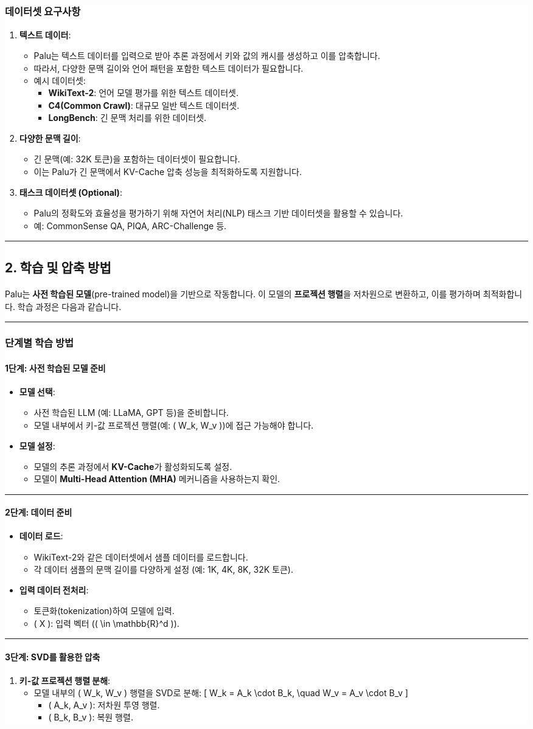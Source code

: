 ### **데이터셋 요구사항**
1. **텍스트 데이터**:
   - Palu는 텍스트 데이터를 입력으로 받아 추론 과정에서 키와 값의 캐시를 생성하고 이를 압축합니다.
   - 따라서, 다양한 문맥 길이와 언어 패턴을 포함한 텍스트 데이터가 필요합니다.
   - 예시 데이터셋:
     - **WikiText-2**: 언어 모델 평가를 위한 텍스트 데이터셋.
     - **C4(Common Crawl)**: 대규모 일반 텍스트 데이터셋.
     - **LongBench**: 긴 문맥 처리를 위한 데이터셋.

2. **다양한 문맥 길이**:
   - 긴 문맥(예: 32K 토큰)을 포함하는 데이터셋이 필요합니다.
   - 이는 Palu가 긴 문맥에서 KV-Cache 압축 성능을 최적화하도록 지원합니다.

3. **태스크 데이터셋 (Optional)**:
   - Palu의 정확도와 효율성을 평가하기 위해 자연어 처리(NLP) 태스크 기반 데이터셋을 활용할 수 있습니다.
   - 예: CommonSense QA, PIQA, ARC-Challenge 등.

---

## **2. 학습 및 압축 방법**
Palu는 **사전 학습된 모델**(pre-trained model)을 기반으로 작동합니다. 이 모델의 **프로젝션 행렬**을 저차원으로 변환하고, 이를 평가하며 최적화합니다. 학습 과정은 다음과 같습니다.

---

### **단계별 학습 방법**

#### **1단계: 사전 학습된 모델 준비**
- **모델 선택**:
  - 사전 학습된 LLM (예: LLaMA, GPT 등)을 준비합니다.
  - 모델 내부에서 키-값 프로젝션 행렬(예: \( W_k, W_v \))에 접근 가능해야 합니다.

- **모델 설정**:
  - 모델의 추론 과정에서 **KV-Cache**가 활성화되도록 설정.
  - 모델이 **Multi-Head Attention (MHA)** 메커니즘을 사용하는지 확인.

---

#### **2단계: 데이터 준비**
- **데이터 로드**:
  - WikiText-2와 같은 데이터셋에서 샘플 데이터를 로드합니다.
  - 각 데이터 샘플의 문맥 길이를 다양하게 설정 (예: 1K, 4K, 8K, 32K 토큰).

- **입력 데이터 전처리**:
  - 토큰화(tokenization)하여 모델에 입력.
  - \( X \): 입력 벡터 (\( \in \mathbb{R}^d \)).

---

#### **3단계: SVD를 활용한 압축**
1. **키-값 프로젝션 행렬 분해**:
   - 모델 내부의 \( W_k, W_v \) 행렬을 SVD로 분해:
     \[
     W_k = A_k \cdot B_k, \quad W_v = A_v \cdot B_v
     \]
     - \( A_k, A_v \): 저차원 투영 행렬.
     - \( B_k, B_v \): 복원 행렬.
